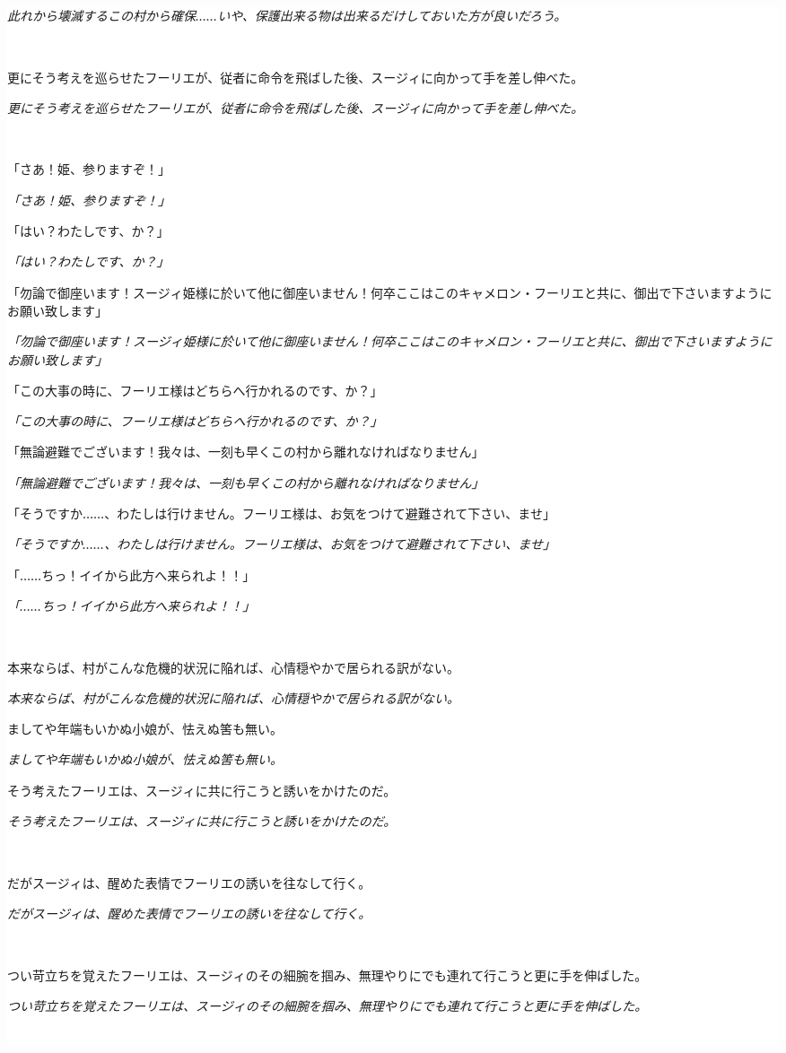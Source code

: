 *此れから壊滅するこの村から確保……いや、保護出来る物は出来るだけしておいた方が良いだろう。*

&nbsp;

更にそう考えを巡らせたフーリエが、従者に命令を飛ばした後、スージィに向かって手を差し伸べた。

*更にそう考えを巡らせたフーリエが、従者に命令を飛ばした後、スージィに向かって手を差し伸べた。*

&nbsp;

「さあ！姫、参りますぞ！」

*「さあ！姫、参りますぞ！」*

「はい？わたしです、か？」

*「はい？わたしです、か？」*

「勿論で御座います！スージィ姫様に於いて他に御座いません！何卒ここはこのキャメロン・フーリエと共に、御出で下さいますようにお願い致します」

*「勿論で御座います！スージィ姫様に於いて他に御座いません！何卒ここはこのキャメロン・フーリエと共に、御出で下さいますようにお願い致します」*

「この大事の時に、フーリエ様はどちらへ行かれるのです、か？」

*「この大事の時に、フーリエ様はどちらへ行かれるのです、か？」*

「無論避難でございます！我々は、一刻も早くこの村から離れなければなりません」

*「無論避難でございます！我々は、一刻も早くこの村から離れなければなりません」*

「そうですか……、わたしは行けません。フーリエ様は、お気をつけて避難されて下さい、ませ」

*「そうですか……、わたしは行けません。フーリエ様は、お気をつけて避難されて下さい、ませ」*

「……ちっ！イイから此方へ来られよ！！」

*「……ちっ！イイから此方へ来られよ！！」*

&nbsp;

本来ならば、村がこんな危機的状況に陥れば、心情穏やかで居られる訳がない。

*本来ならば、村がこんな危機的状況に陥れば、心情穏やかで居られる訳がない。*

ましてや年端もいかぬ小娘が、怯えぬ筈も無い。

*ましてや年端もいかぬ小娘が、怯えぬ筈も無い。*

そう考えたフーリエは、スージィに共に行こうと誘いをかけたのだ。

*そう考えたフーリエは、スージィに共に行こうと誘いをかけたのだ。*

&nbsp;

だがスージィは、醒めた表情でフーリエの誘いを往なして行く。

*だがスージィは、醒めた表情でフーリエの誘いを往なして行く。*

&nbsp;

つい苛立ちを覚えたフーリエは、スージィのその細腕を掴み、無理やりにでも連れて行こうと更に手を伸ばした。

*つい苛立ちを覚えたフーリエは、スージィのその細腕を掴み、無理やりにでも連れて行こうと更に手を伸ばした。*

&nbsp;
